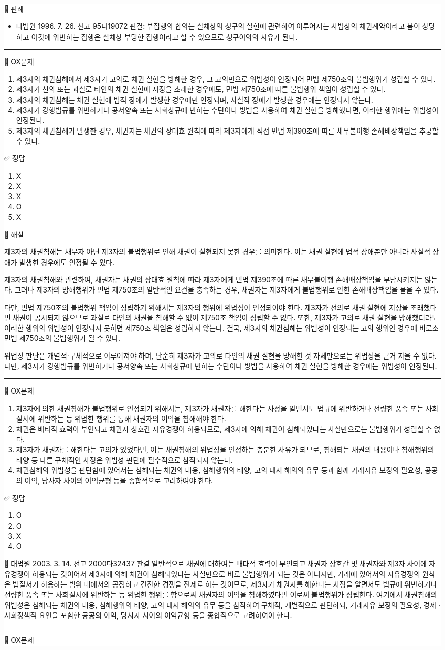 📜 판례

* 대법원 1996. 7. 26. 선고 95다19072 판결: 부집행의 합의는 실체상의 청구의 실현에 관련하여 이루어지는 사법상의 채권계약이라고 봄이 상당하고 이것에 위반하는 집행은 실체상 부당한 집행이라고 할 수 있으므로 청구이의의 사유가 된다.

---

📘 OX문제

1. 제3자의 채권침해에서 제3자가 고의로 채권 실현을 방해한 경우, 그 고의만으로 위법성이 인정되어 민법 제750조의 불법행위가 성립할 수 있다.
2. 제3자가 선의 또는 과실로 타인의 채권 실현에 지장을 초래한 경우에도, 민법 제750조에 따른 불법행위 책임이 성립할 수 있다.
3. 제3자의 채권침해는 채권 실현에 법적 장애가 발생한 경우에만 인정되며, 사실적 장애가 발생한 경우에는 인정되지 않는다.
4. 제3자가 강행법규를 위반하거나 공서양속 또는 사회상규에 반하는 수단이나 방법을 사용하여 채권 실현을 방해했다면, 이러한 행위에는 위법성이 인정된다.
5. 제3자의 채권침해가 발생한 경우, 채권자는 채권의 상대효 원칙에 따라 제3자에게 직접 민법 제390조에 따른 채무불이행 손해배상책임을 추궁할 수 있다.

✅ 정답

1. X
2. X
3. X
4. O
5. X

📜 해설

제3자의 채권침해는 채무자 아닌 제3자의 불법행위로 인해 채권이 실현되지 못한 경우를 의미한다. 이는 채권 실현에 법적 장애뿐만 아니라 사실적 장애가 발생한 경우에도 인정될 수 있다.

제3자의 채권침해와 관련하여, 채권자는 채권의 상대효 원칙에 따라 제3자에게 민법 제390조에 따른 채무불이행 손해배상책임을 부담시키지는 않는다. 그러나 제3자의 방해행위가 민법 제750조의 일반적인 요건을 충족하는 경우, 채권자는 제3자에게 불법행위로 인한 손해배상책임을 물을 수 있다.

다만, 민법 제750조의 불법행위 책임이 성립하기 위해서는 제3자의 행위에 위법성이 인정되어야 한다. 제3자가 선의로 채권 실현에 지장을 초래했다면 채권이 공시되지 않으므로 과실로 타인의 채권을 침해할 수 없어 제750조 책임이 성립할 수 없다. 또한, 제3자가 고의로 채권 실현을 방해했더라도 이러한 행위의 위법성이 인정되지 못하면 제750조 책임은 성립하지 않는다. 결국, 제3자의 채권침해는 위법성이 인정되는 고의 행위인 경우에 비로소 민법 제750조의 불법행위가 될 수 있다.

위법성 판단은 개별적·구체적으로 이루어져야 하며, 단순히 제3자가 고의로 타인의 채권 실현을 방해한 것 자체만으로는 위법성을 근거 지을 수 없다. 다만, 제3자가 강행법규를 위반하거나 공서양속 또는 사회상규에 반하는 수단이나 방법을 사용하여 채권 실현을 방해한 경우에는 위법성이 인정된다.

---

📘 OX문제

1. 제3자에 의한 채권침해가 불법행위로 인정되기 위해서는, 제3자가 채권자를 해한다는 사정을 알면서도 법규에 위반하거나 선량한 풍속 또는 사회질서에 위반하는 등 위법한 행위를 통해 채권자의 이익을 침해해야 한다.
2. 채권은 배타적 효력이 부인되고 채권자 상호간 자유경쟁이 허용되므로, 제3자에 의해 채권이 침해되었다는 사실만으로는 불법행위가 성립할 수 없다.
3. 제3자가 채권자를 해한다는 고의가 있었다면, 이는 채권침해의 위법성을 인정하는 충분한 사유가 되므로, 침해되는 채권의 내용이나 침해행위의 태양 등 다른 구체적인 사정은 위법성 판단에 필수적으로 참작되지 않는다.
4. 채권침해의 위법성을 판단함에 있어서는 침해되는 채권의 내용, 침해행위의 태양, 고의 내지 해의의 유무 등과 함께 거래자유 보장의 필요성, 공공의 이익, 당사자 사이의 이익균형 등을 종합적으로 고려하여야 한다.

✅ 정답

1. O
2. O
3. X
4. O

📜 대법원 2003. 3. 14. 선고 2000다32437 판결
일반적으로 채권에 대하여는 배타적 효력이 부인되고 채권자 상호간 및 채권자와 제3자 사이에 자유경쟁이 허용되는 것이어서 제3자에 의해 채권이 침해되었다는 사실만으로 바로 불법행위가 되는 것은 아니지만, 거래에 있어서의 자유경쟁의 원칙은 법질서가 허용하는 범위 내에서의 공정하고 건전한 경쟁을 전제로 하는 것이므로, 제3자가 채권자를 해한다는 사정을 알면서도 법규에 위반하거나 선량한 풍속 또는 사회질서에 위반하는 등 위법한 행위를 함으로써 채권자의 이익을 침해하였다면 이로써 불법행위가 성립한다.
여기에서 채권침해의 위법성은 침해되는 채권의 내용, 침해행위의 태양, 고의 내지 해의의 유무 등을 참작하여 구체적, 개별적으로 판단하되, 거래자유 보장의 필요성, 경제 ‧ 사회정책적 요인을 포함한 공공의 이익, 당사자 사이의 이익균형 등을 종합적으로 고려하여야 한다.

---

📘 OX문제

